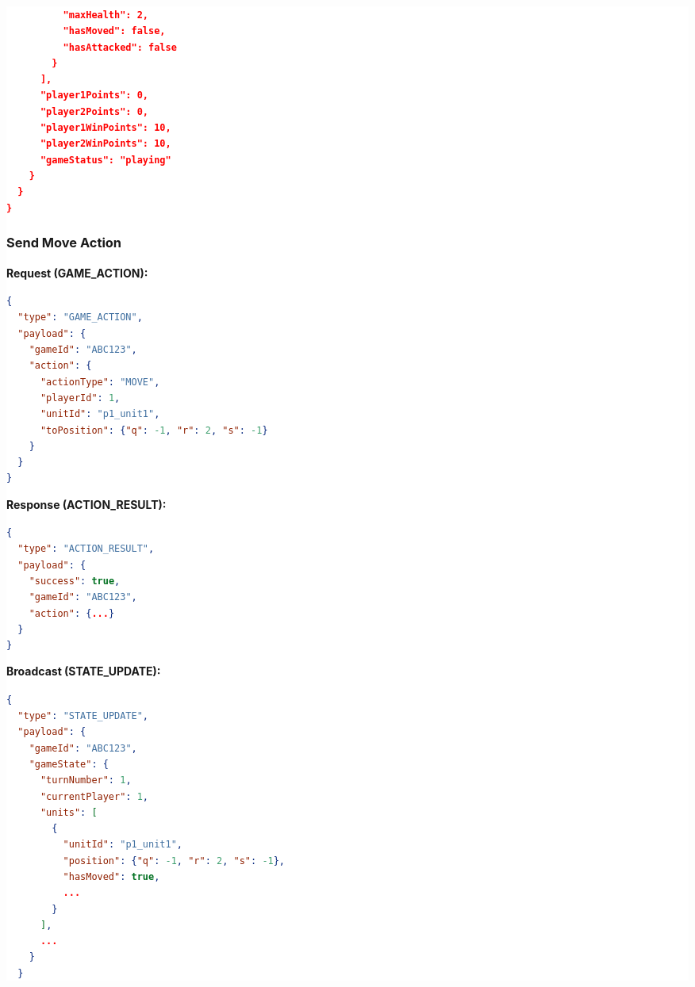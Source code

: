 ```json
          "maxHealth": 2,
          "hasMoved": false,
          "hasAttacked": false
        }
      ],
      "player1Points": 0,
      "player2Points": 0,
      "player1WinPoints": 10,
      "player2WinPoints": 10,
      "gameStatus": "playing"
    }
  }
}
```

### Send Move Action

**Request (GAME_ACTION):**
```json
{
  "type": "GAME_ACTION",
  "payload": {
    "gameId": "ABC123",
    "action": {
      "actionType": "MOVE",
      "playerId": 1,
      "unitId": "p1_unit1",
      "toPosition": {"q": -1, "r": 2, "s": -1}
    }
  }
}
```

**Response (ACTION_RESULT):**
```json
{
  "type": "ACTION_RESULT",
  "payload": {
    "success": true,
    "gameId": "ABC123",
    "action": {...}
  }
}
```

**Broadcast (STATE_UPDATE):**
```json
{
  "type": "STATE_UPDATE",
  "payload": {
    "gameId": "ABC123",
    "gameState": {
      "turnNumber": 1,
      "currentPlayer": 1,
      "units": [
        {
          "unitId": "p1_unit1",
          "position": {"q": -1, "r": 2, "s": -1},
          "hasMoved": true,
          ...
        }
      ],
      ...
    }
  }
```